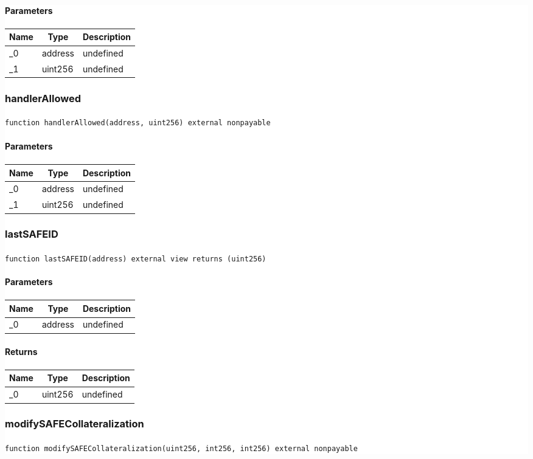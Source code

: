 



#### Parameters

| Name | Type | Description |
|---|---|---|
| _0 | address | undefined
| _1 | uint256 | undefined

### handlerAllowed

```solidity
function handlerAllowed(address, uint256) external nonpayable
```





#### Parameters

| Name | Type | Description |
|---|---|---|
| _0 | address | undefined
| _1 | uint256 | undefined

### lastSAFEID

```solidity
function lastSAFEID(address) external view returns (uint256)
```





#### Parameters

| Name | Type | Description |
|---|---|---|
| _0 | address | undefined

#### Returns

| Name | Type | Description |
|---|---|---|
| _0 | uint256 | undefined

### modifySAFECollateralization

```solidity
function modifySAFECollateralization(uint256, int256, int256) external nonpayable
```
